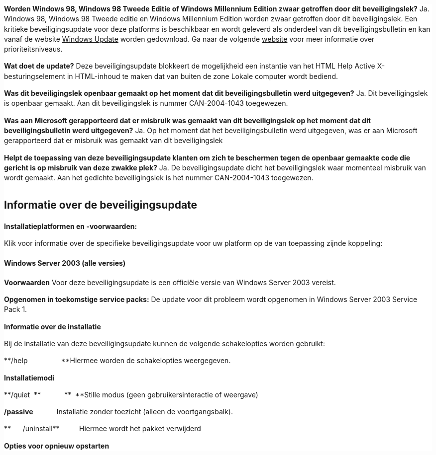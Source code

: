 **Worden Windows 98, Windows 98 Tweede Editie of Windows Millennium Edition zwaar getroffen door dit beveiligingslek?**
Ja. Windows 98, Windows 98 Tweede editie en Windows Millennium Edition worden zwaar getroffen door dit beveiligingslek. Een kritieke beveiligingsupdate voor deze platforms is beschikbaar en wordt geleverd als onderdeel van dit beveiligingsbulletin en kan vanaf de website [Windows Update](http://go.microsoft.com/fwlink/?linkid=21130) worden gedownload. Ga naar de volgende [website](http://go.microsoft.com/fwlink/?linkid=21140) voor meer informatie over prioriteitsniveaus.

**Wat doet de update?**
Deze beveiligingsupdate blokkeert de mogelijkheid een instantie van het HTML Help Active X-besturingselement in HTML-inhoud te maken dat van buiten de zone Lokale computer wordt bediend.

**Was dit beveiligingslek openbaar gemaakt op het moment dat dit beveiligingsbulletin werd uitgegeven?**
Ja. Dit beveiligingslek is openbaar gemaakt. Aan dit beveiligingslek is nummer CAN-2004-1043 toegewezen.

**Was aan Microsoft gerapporteerd dat er misbruik was gemaakt van dit beveiligingslek op het moment dat dit beveiligingsbulletin werd uitgegeven?**
Ja. Op het moment dat het beveiligingsbulletin werd uitgegeven, was er aan Microsoft gerapporteerd dat er misbruik was gemaakt van dit beveiligingslek

**Helpt de toepassing van deze beveiligingsupdate klanten om zich te beschermen tegen de openbaar gemaakte code die gericht is op misbruik van deze zwakke plek?**
Ja. De beveiligingsupdate dicht het beveiligingslek waar momenteel misbruik van wordt gemaakt. Aan het gedichte beveiligingslek is het nummer CAN-2004-1043 toegewezen.

Informatie over de beveiligingsupdate
-------------------------------------

<span></span>
**Installatieplatformen en -voorwaarden:**

Klik voor informatie over de specifieke beveiligingsupdate voor uw platform op de van toepassing zijnde koppeling:

#### Windows Server 2003 (alle versies)

**Voorwaarden**
Voor deze beveiligingsupdate is een officiële versie van Windows Server 2003 vereist.

**Opgenomen in toekomstige service packs:**
De update voor dit probleem wordt opgenomen in Windows Server 2003 Service Pack 1.

**Informatie over de installatie**

Bij de installatie van deze beveiligingsupdate kunnen de volgende schakelopties worden gebruikt:

**/help                 **Hiermee worden de schakelopties weergegeven.

**Installatiemodi**

**/quiet  **            **  **Stille modus (geen gebruikersinteractie of weergave)

**/passive**            Installatie zonder toezicht (alleen de voortgangsbalk).

**      /uninstall**          Hiermee wordt het pakket verwijderd

**Opties voor opnieuw opstarten**
